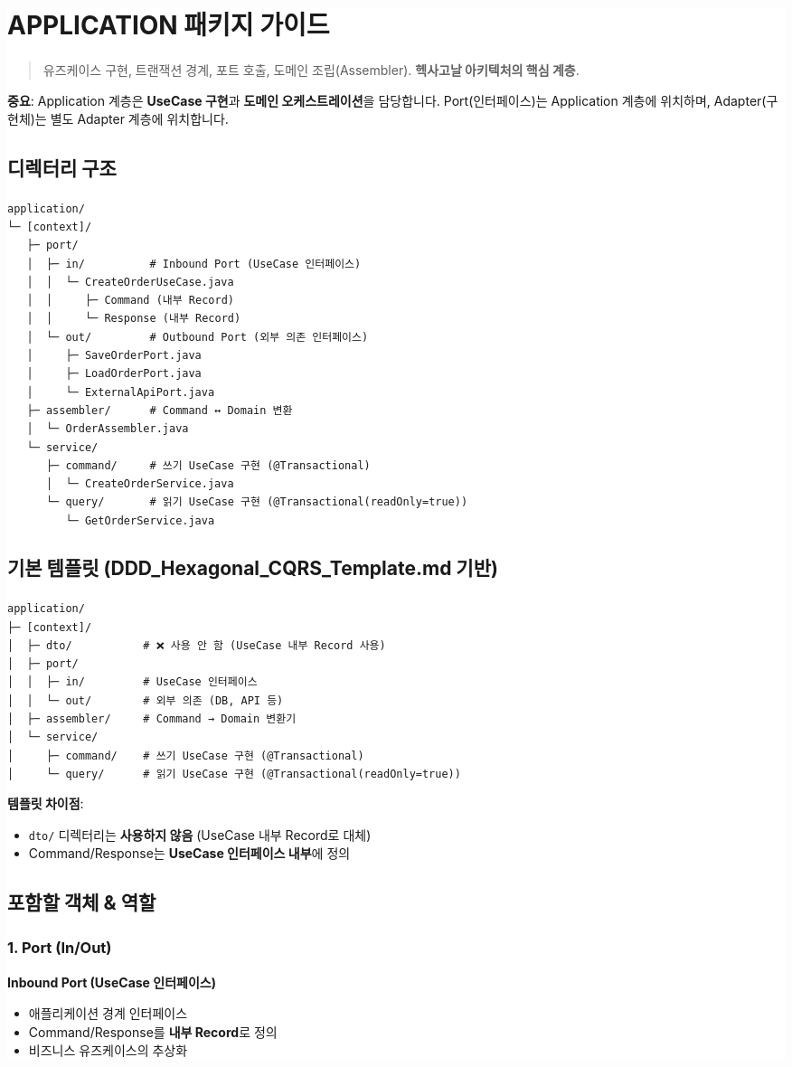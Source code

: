 # APPLICATION 패키지 가이드

> 유즈케이스 구현, 트랜잭션 경계, 포트 호출, 도메인 조립(Assembler). **헥사고날 아키텍처의 핵심 계층**.

**중요**: Application 계층은 **UseCase 구현**과 **도메인 오케스트레이션**을 담당합니다. Port(인터페이스)는 Application 계층에 위치하며, Adapter(구현체)는 별도 Adapter 계층에 위치합니다.

## 디렉터리 구조
```
application/
└─ [context]/
   ├─ port/
   │  ├─ in/          # Inbound Port (UseCase 인터페이스)
   │  │  └─ CreateOrderUseCase.java
   │  │     ├─ Command (내부 Record)
   │  │     └─ Response (내부 Record)
   │  └─ out/         # Outbound Port (외부 의존 인터페이스)
   │     ├─ SaveOrderPort.java
   │     ├─ LoadOrderPort.java
   │     └─ ExternalApiPort.java
   ├─ assembler/      # Command ↔ Domain 변환
   │  └─ OrderAssembler.java
   └─ service/
      ├─ command/     # 쓰기 UseCase 구현 (@Transactional)
      │  └─ CreateOrderService.java
      └─ query/       # 읽기 UseCase 구현 (@Transactional(readOnly=true))
         └─ GetOrderService.java
```

## 기본 템플릿 (DDD_Hexagonal_CQRS_Template.md 기반)
```
application/
├─ [context]/
│  ├─ dto/           # ❌ 사용 안 함 (UseCase 내부 Record 사용)
│  ├─ port/
│  │  ├─ in/         # UseCase 인터페이스
│  │  └─ out/        # 외부 의존 (DB, API 등)
│  ├─ assembler/     # Command → Domain 변환기
│  └─ service/
│     ├─ command/    # 쓰기 UseCase 구현 (@Transactional)
│     └─ query/      # 읽기 UseCase 구현 (@Transactional(readOnly=true))
```

**템플릿 차이점**:
- `dto/` 디렉터리는 **사용하지 않음** (UseCase 내부 Record로 대체)
- Command/Response는 **UseCase 인터페이스 내부**에 정의

## 포함할 객체 & 역할

### 1. Port (In/Out)
**Inbound Port (UseCase 인터페이스)**
- 애플리케이션 경계 인터페이스
- Command/Response를 **내부 Record**로 정의
- 비즈니스 유즈케이스의 추상화
